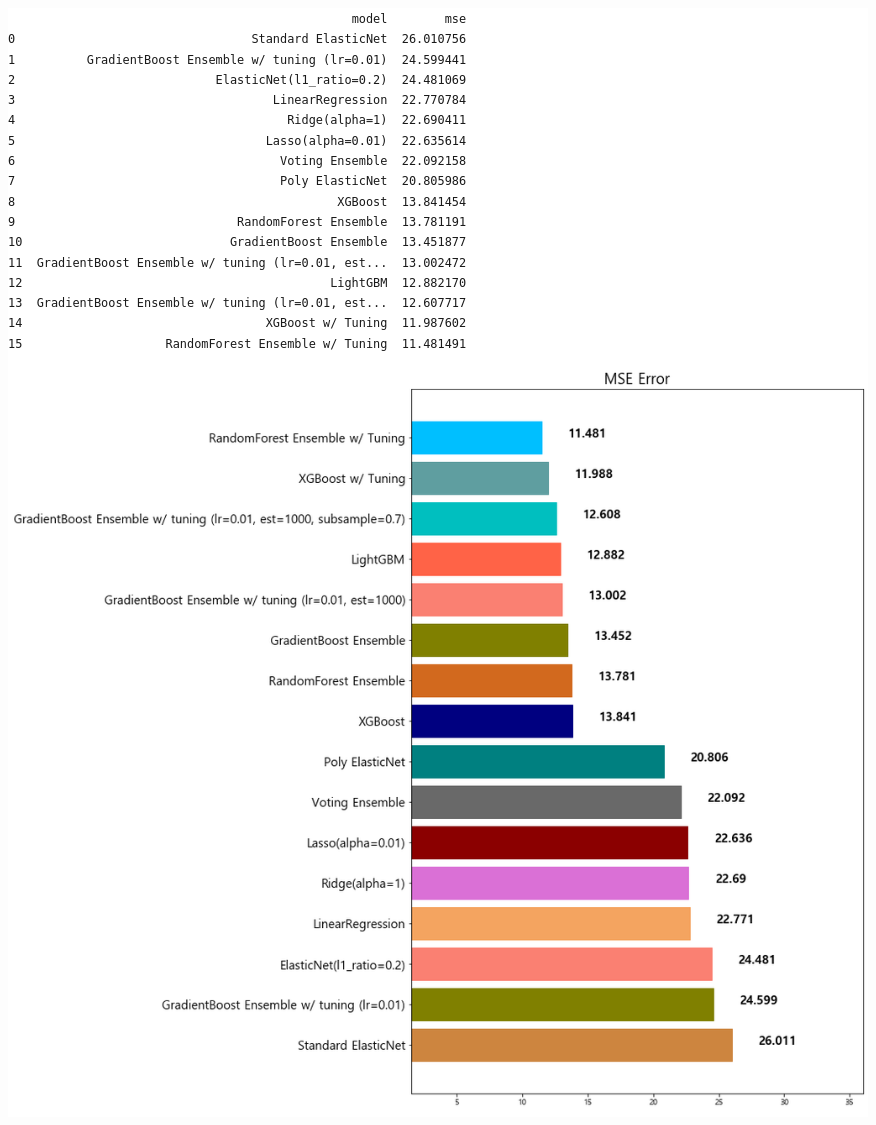 
                                                    model        mse
    0                                 Standard ElasticNet  26.010756
    1          GradientBoost Ensemble w/ tuning (lr=0.01)  24.599441
    2                            ElasticNet(l1_ratio=0.2)  24.481069
    3                                    LinearRegression  22.770784
    4                                      Ridge(alpha=1)  22.690411
    5                                   Lasso(alpha=0.01)  22.635614
    6                                     Voting Ensemble  22.092158
    7                                     Poly ElasticNet  20.805986
    8                                             XGBoost  13.841454
    9                               RandomForest Ensemble  13.781191
    10                             GradientBoost Ensemble  13.451877
    11  GradientBoost Ensemble w/ tuning (lr=0.01, est...  13.002472
    12                                           LightGBM  12.882170
    13  GradientBoost Ensemble w/ tuning (lr=0.01, est...  12.607717
    14                                  XGBoost w/ Tuning  11.987602
    15                    RandomForest Ensemble w/ Tuning  11.481491



![output_158_2](/images/S-Python-sklearn4/output_158_2-1596543812633.png)
